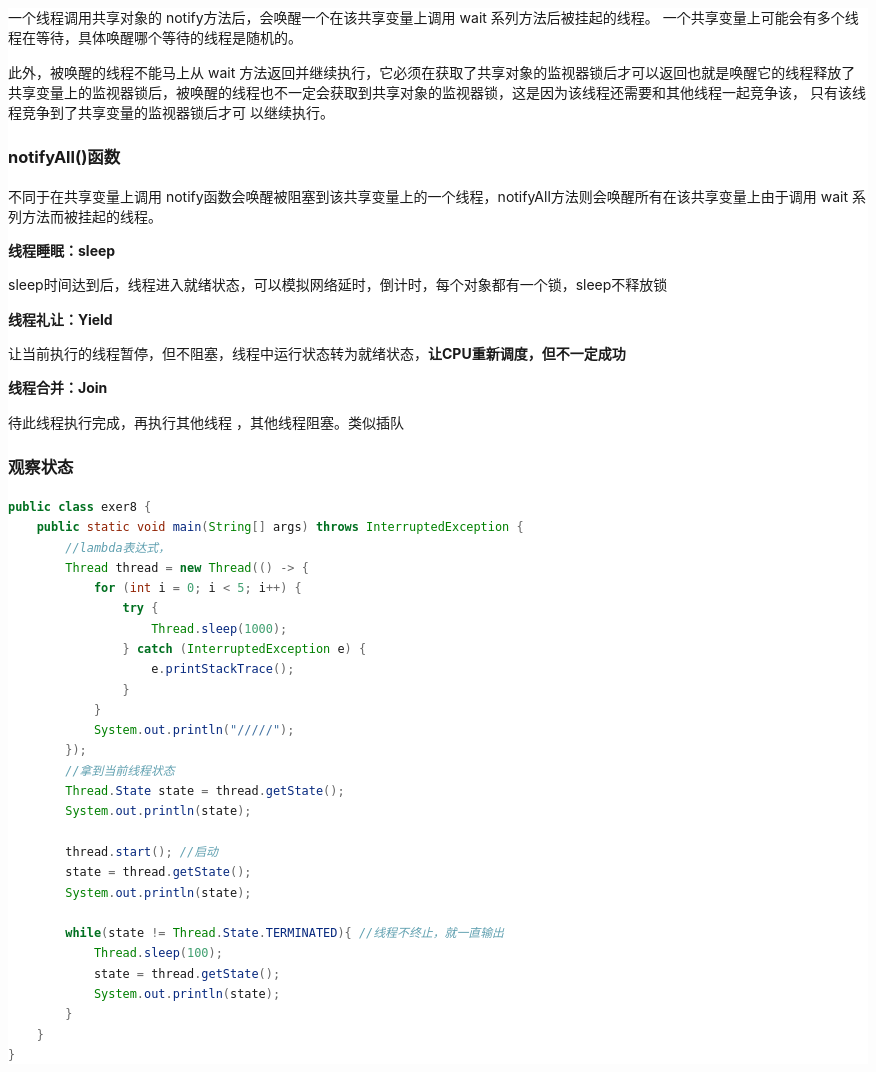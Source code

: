 一个线程调用共享对象的 notify方法后，会唤醒一个在该共享变量上调用 wait 系列方法后被挂起的线程。 一个共享变量上可能会有多个线程在等待，具体唤醒哪个等待的线程是随机的。

此外，被唤醒的线程不能马上从 wait 方法返回并继续执行，它必须在获取了共享对象的监视器锁后才可以返回也就是唤醒它的线程释放了共享变量上的监视器锁后，被唤醒的线程也不一定会获取到共享对象的监视器锁，这是因为该线程还需要和其他线程一起竞争该， 只有该线程竞争到了共享变量的监视器锁后才可 以继续执行。

### notifyAll()函数

不同于在共享变量上调用 notify函数会唤醒被阻塞到该共享变量上的一个线程，notifyAll方法则会唤醒所有在该共享变量上由于调用 wait 系列方法而被挂起的线程。

**线程睡眠：sleep**

sleep时间达到后，线程进入就绪状态，可以模拟网络延时，倒计时，每个对象都有一个锁，sleep不释放锁

**线程礼让：Yield**

让当前执行的线程暂停，但不阻塞，线程中运行状态转为就绪状态，**让CPU重新调度，但不一定成功**

**线程合并：Join**

待此线程执行完成，再执行其他线程 ，其他线程阻塞。类似插队



### 观察状态

```java
public class exer8 {
    public static void main(String[] args) throws InterruptedException {
        //lambda表达式，
        Thread thread = new Thread(() -> {
            for (int i = 0; i < 5; i++) {
                try {
                    Thread.sleep(1000);
                } catch (InterruptedException e) {
                    e.printStackTrace();
                }
            }
            System.out.println("/////");
        });
        //拿到当前线程状态
        Thread.State state = thread.getState();
        System.out.println(state);

        thread.start(); //启动
        state = thread.getState();
        System.out.println(state);
        
        while(state != Thread.State.TERMINATED){ //线程不终止，就一直输出
            Thread.sleep(100);
            state = thread.getState();
            System.out.println(state);
        }
    }
}
```
